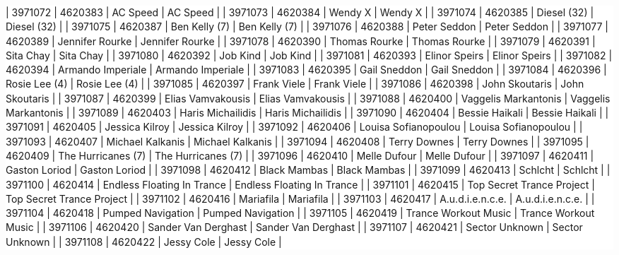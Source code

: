 | 3971072 | 4620383 | AC Speed | AC Speed |
| 3971073 | 4620384 | Wendy X | Wendy X |
| 3971074 | 4620385 | Diesel (32) | Diesel (32) |
| 3971075 | 4620387 | Ben Kelly (7) | Ben Kelly (7) |
| 3971076 | 4620388 | Peter Seddon | Peter Seddon |
| 3971077 | 4620389 | Jennifer Rourke | Jennifer Rourke |
| 3971078 | 4620390 | Thomas Rourke | Thomas Rourke |
| 3971079 | 4620391 | Sita Chay | Sita Chay |
| 3971080 | 4620392 | Job Kind | Job Kind |
| 3971081 | 4620393 | Elinor Speirs | Elinor Speirs |
| 3971082 | 4620394 | Armando Imperiale | Armando Imperiale |
| 3971083 | 4620395 | Gail Sneddon | Gail Sneddon |
| 3971084 | 4620396 | Rosie Lee (4) | Rosie Lee (4) |
| 3971085 | 4620397 | Frank Viele | Frank Viele |
| 3971086 | 4620398 | John Skoutaris | John Skoutaris |
| 3971087 | 4620399 | Elias Vamvakousis | Elias Vamvakousis |
| 3971088 | 4620400 | Vaggelis Markantonis | Vaggelis Markantonis |
| 3971089 | 4620403 | Haris Michailidis | Haris Michailidis |
| 3971090 | 4620404 | Bessie Haikali | Bessie Haikali |
| 3971091 | 4620405 | Jessica Kilroy | Jessica Kilroy |
| 3971092 | 4620406 | Louisa Sofianopoulou | Louisa Sofianopoulou |
| 3971093 | 4620407 | Michael Kalkanis | Michael Kalkanis |
| 3971094 | 4620408 | Terry Downes | Terry Downes |
| 3971095 | 4620409 | The Hurricanes (7) | The Hurricanes (7) |
| 3971096 | 4620410 | Melle Dufour | Melle Dufour |
| 3971097 | 4620411 | Gaston Loriod | Gaston Loriod |
| 3971098 | 4620412 | Black Mambas | Black Mambas |
| 3971099 | 4620413 | Schlcht | Schlcht |
| 3971100 | 4620414 | Endless Floating In Trance | Endless Floating In Trance |
| 3971101 | 4620415 | Top Secret Trance Project | Top Secret Trance Project |
| 3971102 | 4620416 | Mariafila | Mariafila |
| 3971103 | 4620417 | A.u.d.i.e.n.c.e. | A.u.d.i.e.n.c.e. |
| 3971104 | 4620418 | Pumped Navigation | Pumped Navigation |
| 3971105 | 4620419 | Trance Workout Music | Trance Workout Music |
| 3971106 | 4620420 | Sander Van Derghast | Sander Van Derghast |
| 3971107 | 4620421 | Sector Unknown | Sector Unknown |
| 3971108 | 4620422 | Jessy Cole | Jessy Cole |